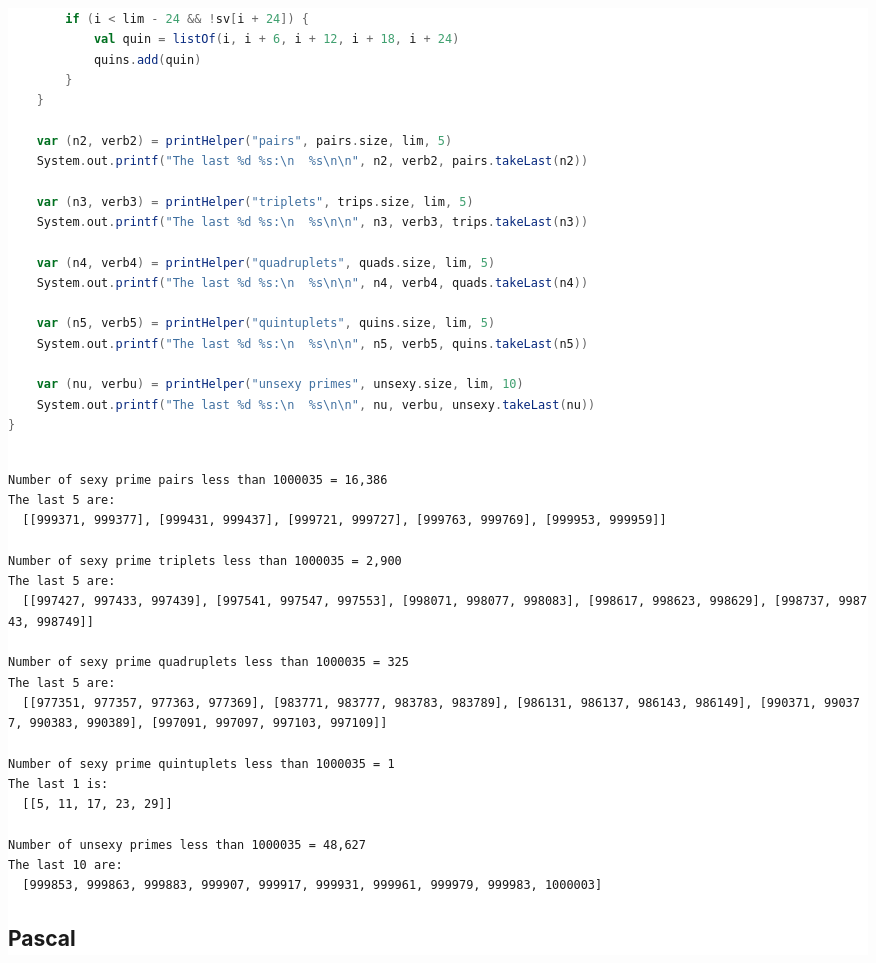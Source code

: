 ```scala
        if (i < lim - 24 && !sv[i + 24]) {
            val quin = listOf(i, i + 6, i + 12, i + 18, i + 24)
            quins.add(quin)
        }
    }

    var (n2, verb2) = printHelper("pairs", pairs.size, lim, 5)
    System.out.printf("The last %d %s:\n  %s\n\n", n2, verb2, pairs.takeLast(n2))

    var (n3, verb3) = printHelper("triplets", trips.size, lim, 5)
    System.out.printf("The last %d %s:\n  %s\n\n", n3, verb3, trips.takeLast(n3))

    var (n4, verb4) = printHelper("quadruplets", quads.size, lim, 5)
    System.out.printf("The last %d %s:\n  %s\n\n", n4, verb4, quads.takeLast(n4))

    var (n5, verb5) = printHelper("quintuplets", quins.size, lim, 5)
    System.out.printf("The last %d %s:\n  %s\n\n", n5, verb5, quins.takeLast(n5))

    var (nu, verbu) = printHelper("unsexy primes", unsexy.size, lim, 10)
    System.out.printf("The last %d %s:\n  %s\n\n", nu, verbu, unsexy.takeLast(nu))
}
```


```txt

Number of sexy prime pairs less than 1000035 = 16,386
The last 5 are:
  [[999371, 999377], [999431, 999437], [999721, 999727], [999763, 999769], [999953, 999959]]

Number of sexy prime triplets less than 1000035 = 2,900
The last 5 are:
  [[997427, 997433, 997439], [997541, 997547, 997553], [998071, 998077, 998083], [998617, 998623, 998629], [998737, 998743, 998749]]

Number of sexy prime quadruplets less than 1000035 = 325
The last 5 are:
  [[977351, 977357, 977363, 977369], [983771, 983777, 983783, 983789], [986131, 986137, 986143, 986149], [990371, 990377, 990383, 990389], [997091, 997097, 997103, 997109]]

Number of sexy prime quintuplets less than 1000035 = 1
The last 1 is:
  [[5, 11, 17, 23, 29]]

Number of unsexy primes less than 1000035 = 48,627
The last 10 are:
  [999853, 999863, 999883, 999907, 999917, 999931, 999961, 999979, 999983, 1000003]

```


## Pascal
